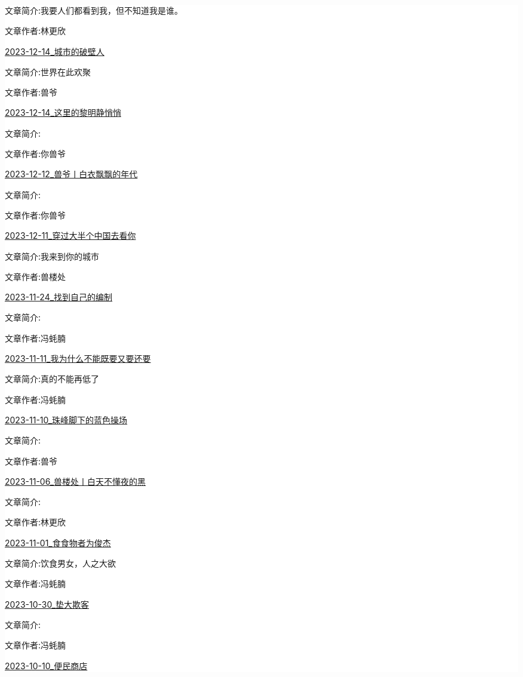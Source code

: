 文章简介:我要人们都看到我，但不知道我是谁。

文章作者:林更欣

[2023-12-14_城市的破壁人](https://mp.weixin.qq.com/s/DrYf_GHtEiC25HZax8TQ8A)

文章简介:世界在此欢聚

文章作者:兽爷

[2023-12-14_这里的黎明静悄悄](https://mp.weixin.qq.com/s/ry7_rGUUEcbkINSxNYskfQ)

文章简介:

文章作者:你兽爷

[2023-12-12_兽爷丨白衣飘飘的年代](https://mp.weixin.qq.com/s/yU_eBInGnvMAvfW6UoD-Vw)

文章简介:

文章作者:你兽爷

[2023-12-11_穿过大半个中国去看你](https://mp.weixin.qq.com/s/u8BhSE72h9fmdU7RdXfSNA)

文章简介:我来到你的城市

文章作者:兽楼处

[2023-11-24_找到自己的编制](https://mp.weixin.qq.com/s/65QHVFjjniARSunDo01NXw)

文章简介:

文章作者:冯蚝腩

[2023-11-11_我为什么不能既要又要还要](https://mp.weixin.qq.com/s/kMEzJiPz0rgZ1Up1O4AQIw)

文章简介:真的不能再低了

文章作者:冯蚝腩

[2023-11-10_珠峰脚下的蓝色操场](https://mp.weixin.qq.com/s/Gm9IQGiTQYoQEraIM4LgXQ)

文章简介:

文章作者:兽爷

[2023-11-06_兽楼处丨白天不懂夜的黑](https://mp.weixin.qq.com/s/Jop7IgE2sGUtRzq0sGhbKw)

文章简介:

文章作者:林更欣

[2023-11-01_食食物者为俊杰](https://mp.weixin.qq.com/s/pBeDNInRhcVRZigVycRN8A)

文章简介:饮食男女，人之大欲

文章作者:冯蚝腩

[2023-10-30_垫大欺客](https://mp.weixin.qq.com/s/eaJiQIJEIfSoFAhUKPESsw)

文章简介:

文章作者:冯蚝腩

[2023-10-10_便民商店](https://mp.weixin.qq.com/s/sBTdGTuG53K2aujJlOlAjg)
